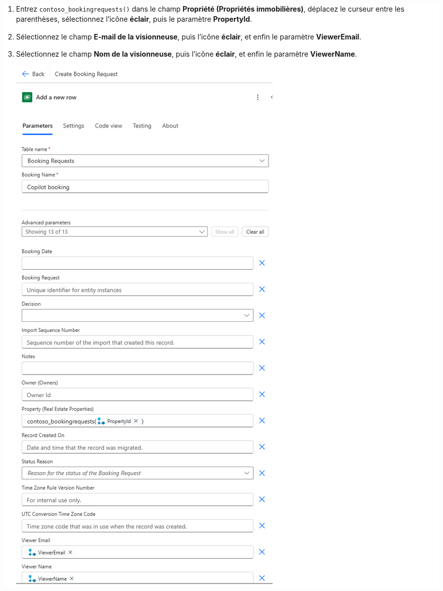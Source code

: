 1. Entrez `contoso_bookingrequests()` dans le champ **Propriété (Propriétés immobilières)**, déplacez le curseur entre les parenthèses, sélectionnez l’icône **éclair**, puis le paramètre **PropertyId**.

1. Sélectionnez le champ **E-mail de la visionneuse**, puis l’icône **éclair**, et enfin le paramètre **ViewerEmail**.

1. Sélectionnez le champ **Nom de la visionneuse**, puis l’icône **éclair**, et enfin le paramètre **ViewerName**.

    ![Capture d’écran de la configuration de l’action d’ajout de ligne de flux.](../media/create-flow2-step2.png)
